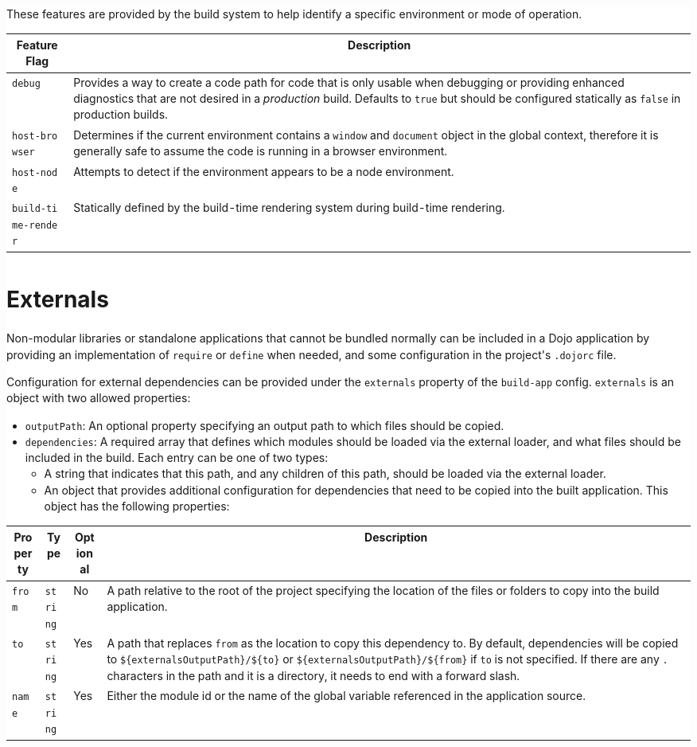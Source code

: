 These features are provided by the build system to help identify a specific environment or mode of operation.

| Feature Flag        | Description                                                                                                                                                                                                                                              |
| ------------------- | -------------------------------------------------------------------------------------------------------------------------------------------------------------------------------------------------------------------------------------------------------- |
| `debug`             | Provides a way to create a code path for code that is only usable when debugging or providing enhanced diagnostics that are not desired in a _production_ build. Defaults to `true` but should be configured statically as `false` in production builds. |
| `host-browser`      | Determines if the current environment contains a `window` and `document` object in the global context, therefore it is generally safe to assume the code is running in a browser environment.                                                            |
| `host-node`         | Attempts to detect if the environment appears to be a node environment.                                                                                                                                                                                  |
| `build-time-render` | Statically defined by the build-time rendering system during build-time rendering.                                                                                                                                                                       |

# Externals

Non-modular libraries or standalone applications that cannot be bundled normally can be included in a Dojo application by providing an implementation of `require` or `define` when needed, and some configuration in the project's `.dojorc` file.

Configuration for external dependencies can be provided under the `externals` property of the `build-app` config. `externals` is an object with two allowed properties:

-   `outputPath`: An optional property specifying an output path to which files should be copied.
-   `dependencies`: A required array that defines which modules should be loaded via the external loader, and what files should be included in the build. Each entry can be one of two types:
    -   A string that indicates that this path, and any children of this path, should be loaded via the external loader.
    -   An object that provides additional configuration for dependencies that need to be copied into the built application. This object has the following properties:

| Property | Type                                                    | Optional | Description                                                                                                                                                                                                                                                                                                                                                                                                                                                                                                                             |
| -------- | ------------------------------------------------------- | -------- | --------------------------------------------------------------------------------------------------------------------------------------------------------------------------------------------------------------------------------------------------------------------------------------------------------------------------------------------------------------------------------------------------------------------------------------------------------------------------------------------------------------------------------------- |
| `from`   | `string`                                                | No       | A path relative to the root of the project specifying the location of the files or folders to copy into the build application.                                                                                                                                                                                                                                                                                                                                                                                                          |
| `to`     | `string`                                                | Yes      | A path that replaces `from` as the location to copy this dependency to. By default, dependencies will be copied to `${externalsOutputPath}/${to}` or `${externalsOutputPath}/${from}` if `to` is not specified. If there are any `.` characters in the path and it is a directory, it needs to end with a forward slash.                                                                                                                                                                                                                |
| `name`   | `string`                                                | Yes      | Either the module id or the name of the global variable referenced in the application source.                                                                                                                                                                                                                                                                                                                                                                                                                                           |